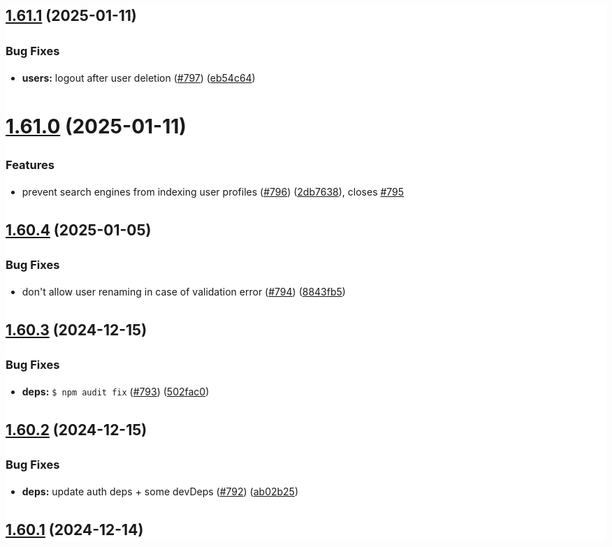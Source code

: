 ## [1.61.1](https://github.com/openwhyd/openwhyd/compare/v1.61.0...v1.61.1) (2025-01-11)


### Bug Fixes

* **users:** logout after user deletion ([#797](https://github.com/openwhyd/openwhyd/issues/797)) ([eb54c64](https://github.com/openwhyd/openwhyd/commit/eb54c64a6738dbfddd2b0cd656c59037793bef35))

# [1.61.0](https://github.com/openwhyd/openwhyd/compare/v1.60.4...v1.61.0) (2025-01-11)


### Features

* prevent search engines from indexing user profiles ([#796](https://github.com/openwhyd/openwhyd/issues/796)) ([2db7638](https://github.com/openwhyd/openwhyd/commit/2db763851ba07f2bfc870c468861a36daf9cca6e)), closes [#795](https://github.com/openwhyd/openwhyd/issues/795)

## [1.60.4](https://github.com/openwhyd/openwhyd/compare/v1.60.3...v1.60.4) (2025-01-05)


### Bug Fixes

* don't allow user renaming in case of validation error ([#794](https://github.com/openwhyd/openwhyd/issues/794)) ([8843fb5](https://github.com/openwhyd/openwhyd/commit/8843fb5a8ac50acb40bb8a8c1bf738b560fa4e36))

## [1.60.3](https://github.com/openwhyd/openwhyd/compare/v1.60.2...v1.60.3) (2024-12-15)


### Bug Fixes

* **deps:** `$ npm audit fix` ([#793](https://github.com/openwhyd/openwhyd/issues/793)) ([502fac0](https://github.com/openwhyd/openwhyd/commit/502fac05a23bfa75eb4e1de88178af934b39a6f0))

## [1.60.2](https://github.com/openwhyd/openwhyd/compare/v1.60.1...v1.60.2) (2024-12-15)


### Bug Fixes

* **deps:** update auth deps + some devDeps ([#792](https://github.com/openwhyd/openwhyd/issues/792)) ([ab02b25](https://github.com/openwhyd/openwhyd/commit/ab02b250366efd2fab16a32437004573e0bd57af))

## [1.60.1](https://github.com/openwhyd/openwhyd/compare/v1.60.0...v1.60.1) (2024-12-14)
